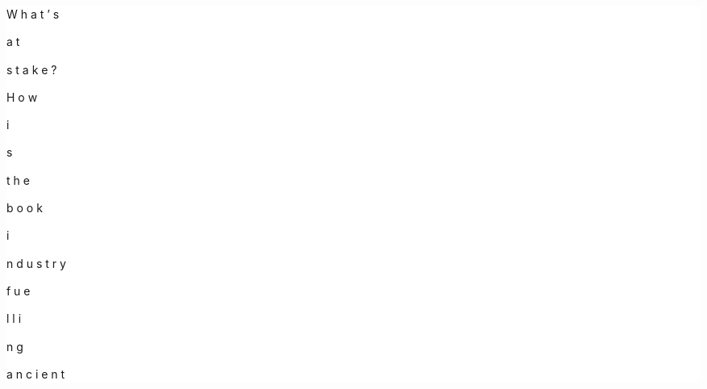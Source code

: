 W
h
a
t
’
s

a
t

s
t
a
k
e
?

H
o
w

i

s

t
h
e

b
o
o
k

i

n
d
u
s
t
r
y

f
u
e

l
l
i

n
g

a
n
c
i
e
n
t
